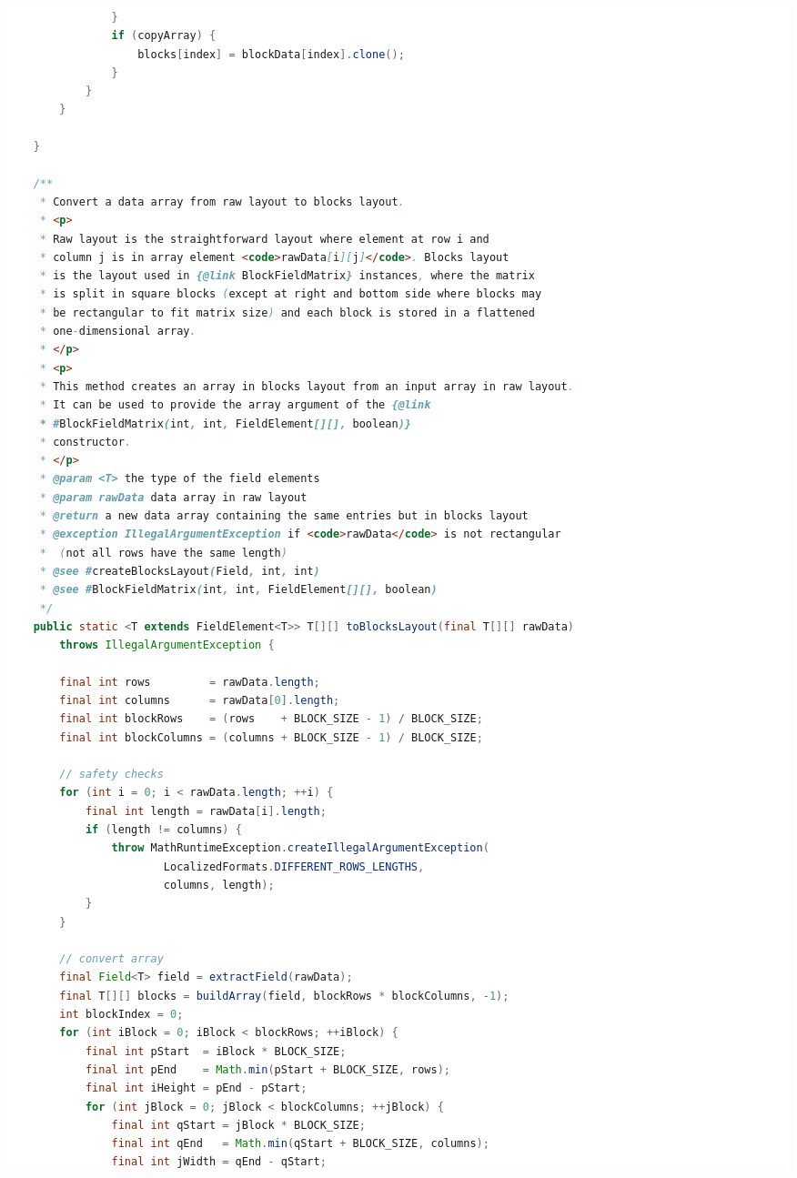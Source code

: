 ```java
                }
                if (copyArray) {
                    blocks[index] = blockData[index].clone();
                }
            }
        }

    }

    /**
     * Convert a data array from raw layout to blocks layout.
     * <p>
     * Raw layout is the straightforward layout where element at row i and
     * column j is in array element <code>rawData[i][j]</code>. Blocks layout
     * is the layout used in {@link BlockFieldMatrix} instances, where the matrix
     * is split in square blocks (except at right and bottom side where blocks may
     * be rectangular to fit matrix size) and each block is stored in a flattened
     * one-dimensional array.
     * </p>
     * <p>
     * This method creates an array in blocks layout from an input array in raw layout.
     * It can be used to provide the array argument of the {@link
     * #BlockFieldMatrix(int, int, FieldElement[][], boolean)}
     * constructor.
     * </p>
     * @param <T> the type of the field elements
     * @param rawData data array in raw layout
     * @return a new data array containing the same entries but in blocks layout
     * @exception IllegalArgumentException if <code>rawData</code> is not rectangular
     *  (not all rows have the same length)
     * @see #createBlocksLayout(Field, int, int)
     * @see #BlockFieldMatrix(int, int, FieldElement[][], boolean)
     */
    public static <T extends FieldElement<T>> T[][] toBlocksLayout(final T[][] rawData)
        throws IllegalArgumentException {

        final int rows         = rawData.length;
        final int columns      = rawData[0].length;
        final int blockRows    = (rows    + BLOCK_SIZE - 1) / BLOCK_SIZE;
        final int blockColumns = (columns + BLOCK_SIZE - 1) / BLOCK_SIZE;

        // safety checks
        for (int i = 0; i < rawData.length; ++i) {
            final int length = rawData[i].length;
            if (length != columns) {
                throw MathRuntimeException.createIllegalArgumentException(
                        LocalizedFormats.DIFFERENT_ROWS_LENGTHS,
                        columns, length);
            }
        }

        // convert array
        final Field<T> field = extractField(rawData);
        final T[][] blocks = buildArray(field, blockRows * blockColumns, -1);
        int blockIndex = 0;
        for (int iBlock = 0; iBlock < blockRows; ++iBlock) {
            final int pStart  = iBlock * BLOCK_SIZE;
            final int pEnd    = Math.min(pStart + BLOCK_SIZE, rows);
            final int iHeight = pEnd - pStart;
            for (int jBlock = 0; jBlock < blockColumns; ++jBlock) {
                final int qStart = jBlock * BLOCK_SIZE;
                final int qEnd   = Math.min(qStart + BLOCK_SIZE, columns);
                final int jWidth = qEnd - qStart;
```